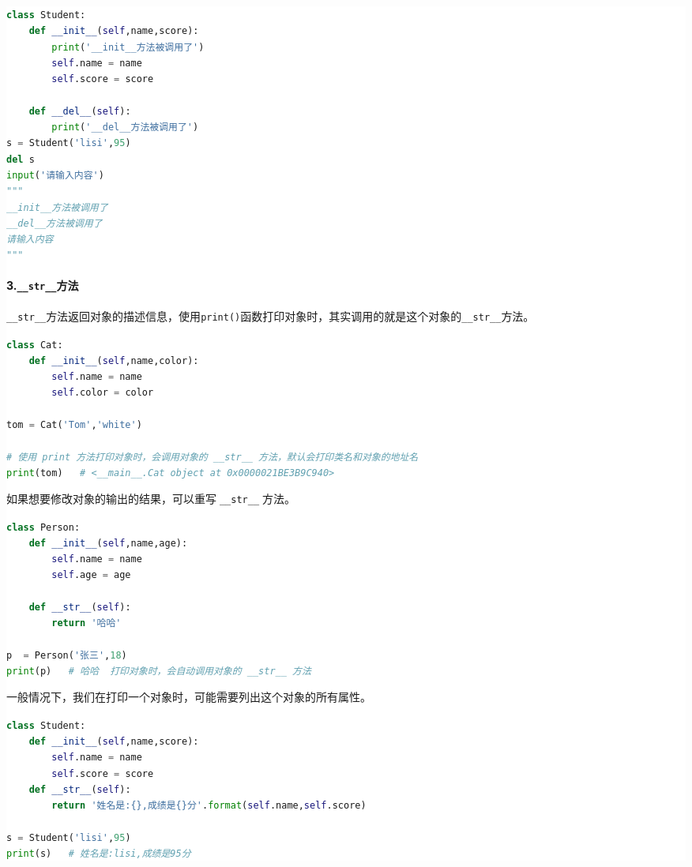 ```python
class Student:
    def __init__(self,name,score):
        print('__init__方法被调用了')
        self.name = name
        self.score = score

    def __del__(self):
        print('__del__方法被调用了')
s = Student('lisi',95)
del s
input('请输入内容')
"""
__init__方法被调用了
__del__方法被调用了
请输入内容
"""
```



#### 3.`__str__`方法

`__str__`方法返回对象的描述信息，使用`print()`函数打印对象时，其实调用的就是这个对象的`__str__`方法。

```python
class Cat:
    def __init__(self,name,color):
        self.name = name
        self.color = color

tom = Cat('Tom','white')

# 使用 print 方法打印对象时，会调用对象的 __str__ 方法，默认会打印类名和对象的地址名
print(tom)   # <__main__.Cat object at 0x0000021BE3B9C940>
```

如果想要修改对象的输出的结果，可以重写 `__str__` 方法。

```python
class Person:
    def __init__(self,name,age):
        self.name = name
        self.age = age

    def __str__(self):
        return '哈哈'

p  = Person('张三',18)
print(p)   # 哈哈  打印对象时，会自动调用对象的 __str__ 方法
```

一般情况下，我们在打印一个对象时，可能需要列出这个对象的所有属性。

```python
class Student:
    def __init__(self,name,score):
        self.name = name
        self.score = score
    def __str__(self):
        return '姓名是:{},成绩是{}分'.format(self.name,self.score)

s = Student('lisi',95)
print(s)   # 姓名是:lisi,成绩是95分
```
